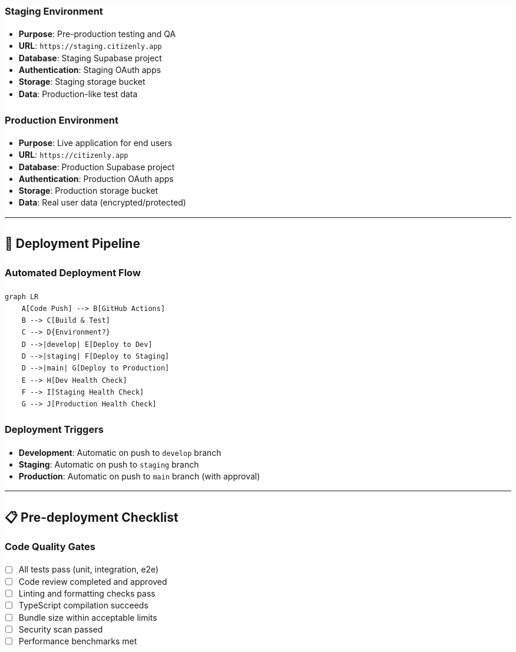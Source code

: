 ### **Staging Environment**
- **Purpose**: Pre-production testing and QA
- **URL**: `https://staging.citizenly.app`
- **Database**: Staging Supabase project
- **Authentication**: Staging OAuth apps
- **Storage**: Staging storage bucket
- **Data**: Production-like test data

### **Production Environment**
- **Purpose**: Live application for end users
- **URL**: `https://citizenly.app`
- **Database**: Production Supabase project
- **Authentication**: Production OAuth apps
- **Storage**: Production storage bucket
- **Data**: Real user data (encrypted/protected)

---

## 🚀 Deployment Pipeline

### **Automated Deployment Flow**
```mermaid
graph LR
    A[Code Push] --> B[GitHub Actions]
    B --> C[Build & Test]
    C --> D{Environment?}
    D -->|develop| E[Deploy to Dev]
    D -->|staging| F[Deploy to Staging]
    D -->|main| G[Deploy to Production]
    E --> H[Dev Health Check]
    F --> I[Staging Health Check]
    G --> J[Production Health Check]
```

### **Deployment Triggers**
- **Development**: Automatic on push to `develop` branch
- **Staging**: Automatic on push to `staging` branch
- **Production**: Automatic on push to `main` branch (with approval)

---

## 📋 Pre-deployment Checklist

### **Code Quality Gates**
- [ ] All tests pass (unit, integration, e2e)
- [ ] Code review completed and approved
- [ ] Linting and formatting checks pass
- [ ] TypeScript compilation succeeds
- [ ] Bundle size within acceptable limits
- [ ] Security scan passed
- [ ] Performance benchmarks met
